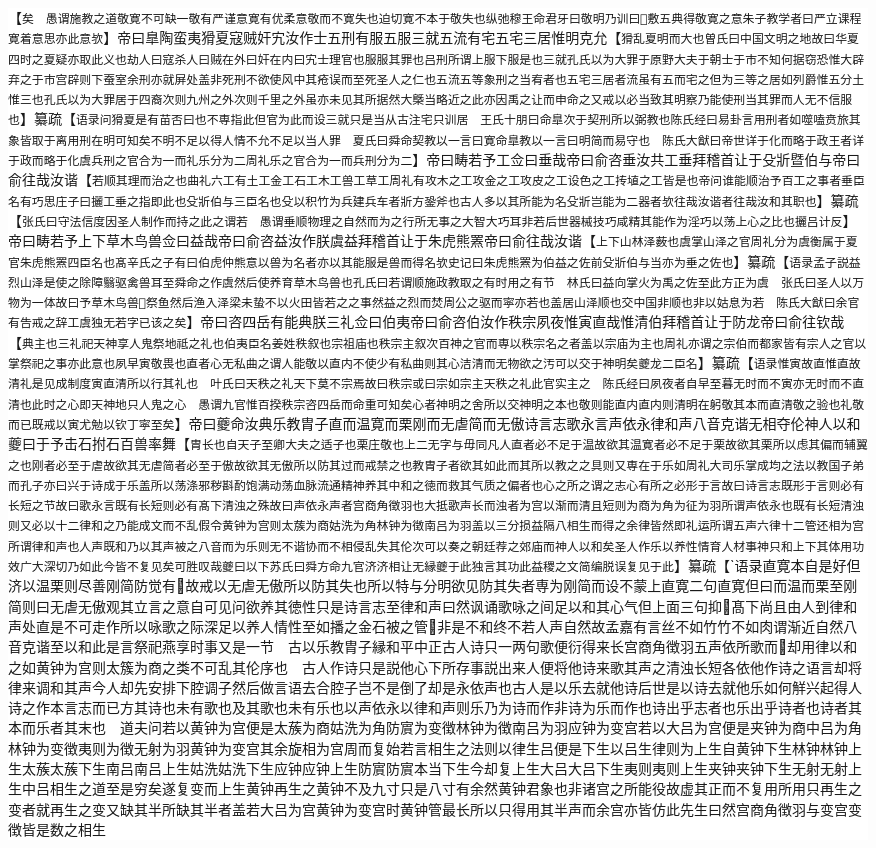 【`矣　愚谓施教之道敬寛不可缺一敬有严谨意寛有优柔意敬而不寛失也迫切寛不本于敬失也纵弛穆王命君牙曰敬明乃训曰敷五典得敬寛之意朱子教学者曰严立课程寛着意思亦此意欤`】帝曰臯陶蛮夷猾夏寇贼奸宄汝作士五刑有服五服三就五流有宅五宅三居惟明克允【`猾乱夏明而大也曽氏曰中国文明之地故曰华夏四时之夏疑亦取此义也劫人曰寇杀人曰贼在外曰奸在内曰宄士理官也服服其罪也吕刑所谓上服下服是也三就孔氏以为大罪于原野大夫于朝士于市不知何据窃恐惟大辟弃之于市宫辟则下蚕室余刑亦就屏处盖非死刑不欲使风中其疮误而至死圣人之仁也五流五等象刑之当宥者也五宅三居者流虽有五而宅之但为三等之居如列爵惟五分土惟三也孔氏以为大罪居于四裔次则九州之外次则千里之外虽亦未见其所据然大槩当略近之此亦因禹之让而申命之又戒以必当致其明察乃能使刑当其罪而人无不信服也`】纂疏【`语录问猾夏是有苗否曰也不専指此但官为此而设三就只是当从古注宅只训居　王氏十朋曰命臯次于契刑所以弼教也陈氏经曰易卦言用刑者如噬嗑贲旅其象皆取于离用刑在明可知矣不明不足以得人情不允不足以当人罪　夏氏曰舜命契教以一言曰寛命臯教以一言曰明简而易守也　陈氏大猷曰帝世详于化而略于政王者详于政而略于化虞兵刑之官合为一而礼乐分为二周礼乐之官合为一而兵刑分为二`】帝曰畴若予工佥曰垂哉帝曰俞咨垂汝共工垂拜稽首让于殳斨暨伯与帝曰俞往哉汝谐【`若顺其理而治之也曲礼六工有土工金工石工木工兽工草工周礼有攻木之工攻金之工攻皮之工设色之工抟埴之工皆是也帝问谁能顺治予百工之事者垂臣名有巧思庄子曰攦工垂之指即此也殳斨伯与三臣名也殳以积竹为兵建兵车者斨方銎斧也古人多以其所能为名殳斨岂能为二器者欤往哉汝谐者往哉汝和其职也`】纂疏【`张氏曰守法信度因圣人制作而持之此之谓若　愚谓垂顺物理之自然而为之行所无事之大智大巧耳非若后世器械技巧咸精其能作为淫巧以荡上心之比也攦吕计反`】帝曰畴若予上下草木鸟兽佥曰益哉帝曰俞咨益汝作朕虞益拜稽首让于朱虎熊罴帝曰俞往哉汝谐【`上下山林泽薮也虞掌山泽之官周礼分为虞衡属于夏官朱虎熊罴四臣名也髙辛氏之子有曰伯虎仲熊意以兽为名者亦以其能服是兽而得名欤史记曰朱虎熊罴为伯益之佐前殳斨伯与当亦为垂之佐也`】纂疏【`语录孟子説益烈山泽是使之除障翳驱禽兽耳至舜命之作虞然后使养育草木鸟兽也孔氏曰若谓顺施政教取之有时用之有节　林氏曰益向掌火为禹之佐至此方正为虞　张氏曰圣人以万物为一体故曰予草木鸟兽祭鱼然后渔入泽梁未蛰不以火田皆若之之事然益之烈而焚周公之驱而寜亦若也盖居山泽顺也交中国非顺也非以姑息为若　陈氏大猷曰余官有告戒之辞工虞独无若字已该之矣`】帝曰咨四岳有能典朕三礼佥曰伯夷帝曰俞咨伯汝作秩宗夙夜惟寅直哉惟清伯拜稽首让于防龙帝曰俞往钦哉【`典主也三礼祀天神享人鬼祭地祗之礼也伯夷臣名姜姓秩叙也宗祖庙也秩宗主叙次百神之官而専以秩宗名之者盖以宗庙为主也周礼亦谓之宗伯而都家皆有宗人之官以掌祭祀之事亦此意也夙早寅敬畏也直者心无私曲之谓人能敬以直内不使少有私曲则其心洁清而无物欲之汚可以交于神明矣夔龙二臣名`】纂疏【`语录惟寅故直惟直故清礼是见成制度寅直清所以行其礼也　叶氏曰天秩之礼天下莫不宗焉故曰秩宗或曰宗如宗主天秩之礼此官实主之　陈氏经曰夙夜者自早至暮无时而不寅亦无时而不直清也此时之心即天神地只人鬼之心　愚谓九官惟百揆秩宗咨四岳而命重可知矣心者神明之舍所以交神明之本也敬则能直内直内则清明在躬敬其本而直清敬之验也礼敬而已既戒以寅尤勉以钦丁寜至矣`】帝曰夔命汝典乐教胄子直而温寛而栗刚而无虐简而无傲诗言志歌永言声依永律和声八音克谐无相夺伦神人以和夔曰于予击石拊石百兽率舞【`胄长也自天子至卿大夫之适子也栗庄敬也上二无字与毋同凡人直者必不足于温故欲其温寛者必不足于栗故欲其栗所以虑其偏而辅翼之也刚者必至于虐故欲其无虐简者必至于傲故欲其无傲所以防其过而戒禁之也教胄子者欲其如此而其所以教之之具则又専在于乐如周礼大司乐掌成均之法以教国子弟而孔子亦曰兴于诗成于乐盖所以荡涤邪秽斟酌饱满动荡血脉流通精神养其中和之徳而救其气质之偏者也心之所之谓之志心有所之必形于言故曰诗言志既形于言则必有长短之节故曰歌永言既有长短则必有髙下清浊之殊故曰声依永声者宫商角徴羽也大抵歌声长而浊者为宫以渐而清且短则为商为角为征为羽所谓声依永也既有长短清浊则又必以十二律和之乃能成文而不乱假令黄钟为宫则太蔟为商姑洗为角林钟为徴南吕为羽盖以三分损益隔八相生而得之余律皆然即礼运所谓五声六律十二管还相为宫所谓律和声也人声既和乃以其声被之八音而为乐则无不谐协而不相侵乱失其伦次可以奏之朝廷荐之郊庙而神人以和矣圣人作乐以养性情育人材事神只和上下其体用功效广大深切乃如此今皆不复见矣可胜叹哉夔曰以下苏氏曰舜方命九官济济相让无縁夔于此独言其功此益稷之文简编脱误复见于此`】纂疏【`语录直寛本自是好但济以温栗则尽善刚简防觉有故戒以无虐无傲所以防其失也所以特与分明欲见防其失者専为刚简而设不蒙上直寛二句直寛但曰而温而栗至刚简则曰无虐无傲观其立言之意自可见问欲养其徳性只是诗言志至律和声曰然讽诵歌咏之间足以和其心气但上面三句抑髙下尚且由人到律和声处直是不可走作所以咏歌之际深足以养人情性至如播之金石被之管非是不和终不若人声自然故孟嘉有言丝不如竹竹不如肉谓渐近自然八音克谐至以和此是言祭祀燕享时事又是一节　古以乐教胄子縁和平中正古人诗只一两句歌便衍得来长宫商角徴羽五声依所歌而却用律以和之如黄钟为宫则太簇为商之类不可乱其伦序也　古人作诗只是説他心下所存事説出来人便将他诗来歌其声之清浊长短各依他作诗之语言却将律来调和其声今人却先安排下腔调子然后做言语去合腔子岂不是倒了却是永依声也古人是以乐去就他诗后世是以诗去就他乐如何觧兴起得人　诗之作本言志而已方其诗也未有歌也及其歌也未有乐也以声依永以律和声则乐乃为诗而作非诗为乐而作也诗出乎志者也乐出乎诗者也诗者其本而乐者其末也　道夫问若以黄钟为宫便是太蔟为商姑洗为角防賔为变徴林钟为徴南吕为羽应钟为变宫若以大吕为宫便是夹钟为商中吕为角林钟为变徴夷则为徴无射为羽黄钟为变宫其余旋相为宫周而复始若言相生之法则以律生吕便是下生以吕生律则为上生自黄钟下生林钟林钟上生太蔟太蔟下生南吕南吕上生姑洗姑洗下生应钟应钟上生防賔防賔本当下生今却复上生大吕大吕下生夷则夷则上生夹钟夹钟下生无射无射上生中吕相生之道至是穷矣遂复变而上生黄钟再生之黄钟不及九寸只是八寸有余然黄钟君象也非诸宫之所能役故虚其正而不复用所用只再生之变者就再生之变又缺其半所缺其半者盖若大吕为宫黄钟为变宫时黄钟管最长所以只得用其半声而余宫亦皆仿此先生曰然宫商角徴羽与变宫变徴皆是数之相生